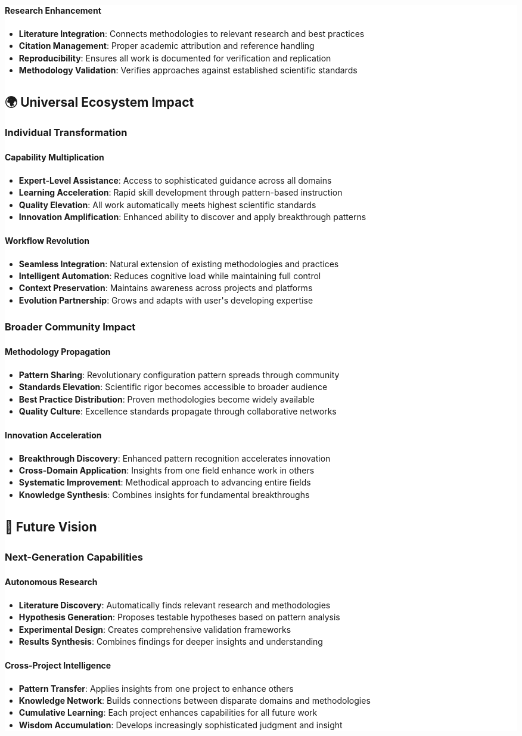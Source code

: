 #### **Research Enhancement**
- **Literature Integration**: Connects methodologies to relevant research and best practices
- **Citation Management**: Proper academic attribution and reference handling
- **Reproducibility**: Ensures all work is documented for verification and replication
- **Methodology Validation**: Verifies approaches against established scientific standards

## 🌍 **Universal Ecosystem Impact**

### **Individual Transformation**

#### **Capability Multiplication**
- **Expert-Level Assistance**: Access to sophisticated guidance across all domains
- **Learning Acceleration**: Rapid skill development through pattern-based instruction
- **Quality Elevation**: All work automatically meets highest scientific standards
- **Innovation Amplification**: Enhanced ability to discover and apply breakthrough patterns

#### **Workflow Revolution**
- **Seamless Integration**: Natural extension of existing methodologies and practices
- **Intelligent Automation**: Reduces cognitive load while maintaining full control
- **Context Preservation**: Maintains awareness across projects and platforms
- **Evolution Partnership**: Grows and adapts with user's developing expertise

### **Broader Community Impact**

#### **Methodology Propagation**
- **Pattern Sharing**: Revolutionary configuration pattern spreads through community
- **Standards Elevation**: Scientific rigor becomes accessible to broader audience
- **Best Practice Distribution**: Proven methodologies become widely available
- **Quality Culture**: Excellence standards propagate through collaborative networks

#### **Innovation Acceleration**
- **Breakthrough Discovery**: Enhanced pattern recognition accelerates innovation
- **Cross-Domain Application**: Insights from one field enhance work in others
- **Systematic Improvement**: Methodical approach to advancing entire fields
- **Knowledge Synthesis**: Combines insights for fundamental breakthroughs

## 🔮 **Future Vision**

### **Next-Generation Capabilities**

#### **Autonomous Research**
- **Literature Discovery**: Automatically finds relevant research and methodologies
- **Hypothesis Generation**: Proposes testable hypotheses based on pattern analysis
- **Experimental Design**: Creates comprehensive validation frameworks
- **Results Synthesis**: Combines findings for deeper insights and understanding

#### **Cross-Project Intelligence**
- **Pattern Transfer**: Applies insights from one project to enhance others
- **Knowledge Network**: Builds connections between disparate domains and methodologies
- **Cumulative Learning**: Each project enhances capabilities for all future work
- **Wisdom Accumulation**: Develops increasingly sophisticated judgment and insight
